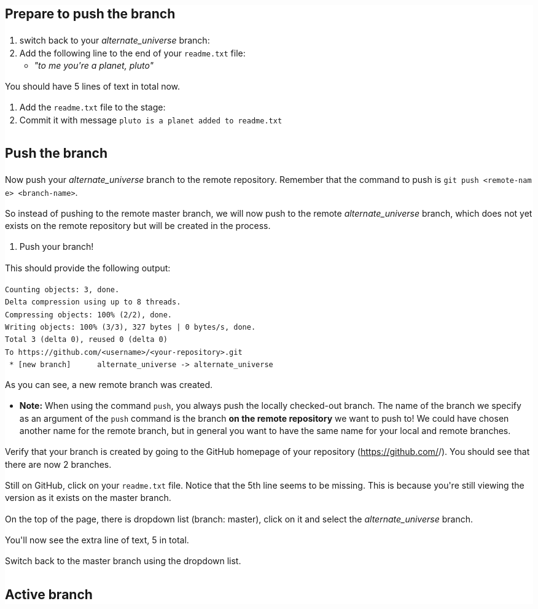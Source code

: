 ## Prepare to push the branch

1. switch back to your *alternate_universe* branch:
2. Add the following line to the end of your `readme.txt` file:
    - *"to me you're a planet, pluto"* 
    
You should have 5 lines of text in total now.

1. Add the `readme.txt` file to the stage:
2. Commit it with message `pluto is a planet added to readme.txt`

## Push the branch

Now push your *alternate_universe* branch to the remote repository. 
Remember that the command to push is `git push <remote-name> <branch-name>`.

So instead of pushing to the remote master branch, 
we will now push to the remote *alternate_universe* branch, 
which does not yet exists on the remote repository but will be created in the process.

1. Push your branch!

This should provide the following output:
```
Counting objects: 3, done.
Delta compression using up to 8 threads.
Compressing objects: 100% (2/2), done.
Writing objects: 100% (3/3), 327 bytes | 0 bytes/s, done.
Total 3 (delta 0), reused 0 (delta 0)
To https://github.com/<username>/<your-repository>.git
 * [new branch]      alternate_universe -> alternate_universe
```

As you can see, a new remote branch was created. 
- **Note:** When using the command `push`, you always push the locally checked-out branch. 
The name of the branch we specify as an argument of the `push` command is the branch **on the remote repository** we want to push to!
We could have chosen another name for the remote branch, but in general you want to have the same name for your local and remote branches.

Verify that your branch is created by going to the GitHub homepage of your repository (https://github.com/<username>/<your-repository>). 
You should see that there are now 2 branches.

Still on GitHub, click on your `readme.txt` file. Notice that the 5th line seems to be missing. 
This is because you're still viewing the version as it exists on the master branch.

On the top of the page, there is dropdown list (branch: master), click on it and select the *alternate_universe* branch.

You'll now see the extra line of text, 5 in total. 

Switch back to the master branch using the dropdown list.

## Active branch
